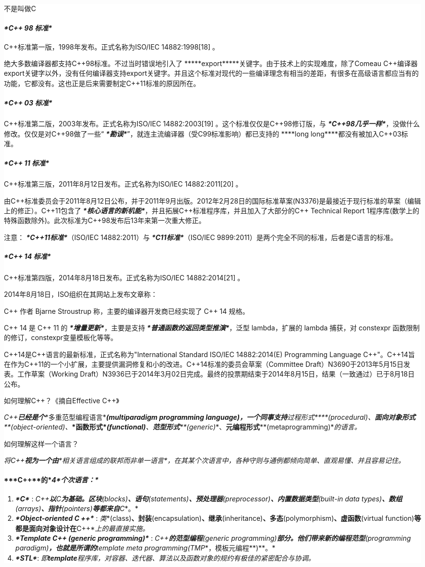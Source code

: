 不是叫做C

#### ***\*C++ 98 标准\****

C++标准第一版，1998年发布。正式名称为ISO/IEC 14882:1998[18] 。

绝大多数编译器都支持C++98标准。不过当时错误地引入了 ****\*export\*****关键字。由于技术上的实现难度，除了Comeau C++编译器export关键字以外，没有任何编译器支持export关键字。并且这个标准对现代的一些编译理念有相当的差距，有很多在高级语言都应当有的功能，它都没有。这也正是后来需要制定C++11标准的原因所在。

##### ***\*C++ 03 标准\****

C++标准第二版，2003年发布。正式名称为ISO/IEC 14882:2003[19] 。这个标准仅仅是C++98修订版，与 ***\*C++98几乎一样\****，没做什么修改。仅仅是对C++98做了一些“ ***\*勘误\****”，就连主流编译器（受C99标准影响）都已支持的 ***\*long long\****都没有被加入C++03标准。

##### ***\*C++ 11 标准\****

C++标准第三版，2011年8月12日发布。正式名称为ISO/IEC 14882:2011[20] 。

由C++标准委员会于2011年8月12日公布，并于2011年9月出版。2012年2月28日的国际标准草案(N3376)是最接近于现行标准的草案（编辑上的修正）。C++11包含了 ***\*核心语言的新机能\****，并且拓展C++标准程序库，并且加入了大部分的C++ Technical Report 1程序库(数学上的特殊函数除外)。此次标准为C++98发布后13年来第一次重大修正。

注意： ***\*C++11标准\****（ISO/IEC 14882:2011）与 ***\*C11标准\****（ISO/IEC 9899:2011）是两个完全不同的标准，后者是C语言的标准。

##### ***\*C++ 14 标准\****

C++标准第四版，2014年8月18日发布。正式名称为ISO/IEC 14882:2014[21] 。

2014年8月18日，ISO组织在其网站上发布文章称：

C++ 作者 Bjarne Stroustrup 称，主要的编译器开发商已经实现了 C++ 14 规格。

C++ 14 是 C++ 11 的 ***\*增量更新\****，主要是支持 ***\*普通函数的返回类型推演\****，泛型 lambda，扩展的 lambda 捕获，对 constexpr 函数限制的修订，constexpr变量模板化等等。

C++14是C++语言的最新标准，正式名称为"International Standard ISO/IEC 14882:2014(E) Programming Language C++"。C++14旨在作为C++11的一个小扩展，主要提供漏洞修复和小的改进。C++14标准的委员会草案（Committee Draft）N3690于2013年5月15日发表。工作草案（Working Draft）N3936已于2014年3月02日完成。最终的投票期结束于2014年8月15日，结果（一致通过）已于8月18日公布。

如何理解C++？《摘自Effective C++》

*C++**已经是个***\*多重范型编程语言\******(multiparadigm programming language)**，一个同事支持**过程形式****(procedural)**、**面向对象形式****(object-oriented)**、***\*函数形式\******(functional)**、**范型形式****(generic)**、**元编程形式****(metaprogramming)**的语言。*

 

如何理解这样一个语言？

*将**C++**视为一个由***\*相关语言组成的联邦而非单一语言\****，在其某个次语言中，各种守则与通例都倾向简单、直观易懂、并且容易记住。*

 

#### ***C++\**的\**4\**个次语言：\***



1. ***\*C\**** :      *C++**以**C**为基础。区块**(blocks)**、语句**(statements)**、预处理器**(preprocessor)**、内置数据类型**(built-in data types)**、数组**(arrays)**、指针**(pointers)**等都来自**C**。*
2. ***\*Object-oriented C ++\**** :    *类**(class)**、封装**(encapsulation)**、继承**(inheritance)**、多态**(polymorphism)**、虚函数**(virtual function)**等都是面向对象设计在**C++**上的最直接实施。*
3. ***\*Template C++ (generic programming)\**** :    *C++**的范型编程**(generic programming)**部分。他们带来新的编程范型**(programming paradigm)**，也就是所谓的**template meta programming(TMP**，模板元编程**)**。*
4. ***\*STL\****:    *即**template**程序库，对容器、迭代器、算法以及函数对象的规约有极佳的紧密配合与协调。*
